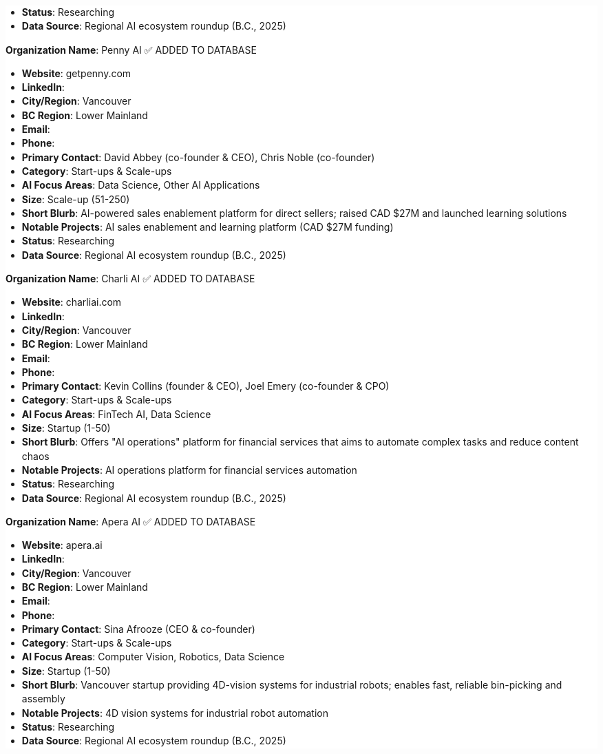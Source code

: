 - **Status**: Researching
- **Data Source**: Regional AI ecosystem roundup (B.C., 2025)

**Organization Name**: Penny AI ✅ ADDED TO DATABASE
- **Website**: getpenny.com
- **LinkedIn**: 
- **City/Region**: Vancouver
- **BC Region**: Lower Mainland
- **Email**: 
- **Phone**: 
- **Primary Contact**: David Abbey (co-founder & CEO), Chris Noble (co-founder)
- **Category**: Start-ups & Scale-ups
- **AI Focus Areas**: Data Science, Other AI Applications
- **Size**: Scale-up (51-250)
- **Short Blurb**: AI-powered sales enablement platform for direct sellers; raised CAD $27M and launched learning solutions
- **Notable Projects**: AI sales enablement and learning platform (CAD $27M funding)
- **Status**: Researching
- **Data Source**: Regional AI ecosystem roundup (B.C., 2025)

**Organization Name**: Charli AI ✅ ADDED TO DATABASE
- **Website**: charliai.com
- **LinkedIn**: 
- **City/Region**: Vancouver
- **BC Region**: Lower Mainland
- **Email**: 
- **Phone**: 
- **Primary Contact**: Kevin Collins (founder & CEO), Joel Emery (co-founder & CPO)
- **Category**: Start-ups & Scale-ups
- **AI Focus Areas**: FinTech AI, Data Science
- **Size**: Startup (1-50)
- **Short Blurb**: Offers "AI operations" platform for financial services that aims to automate complex tasks and reduce content chaos
- **Notable Projects**: AI operations platform for financial services automation
- **Status**: Researching
- **Data Source**: Regional AI ecosystem roundup (B.C., 2025)

**Organization Name**: Apera AI ✅ ADDED TO DATABASE
- **Website**: apera.ai
- **LinkedIn**: 
- **City/Region**: Vancouver
- **BC Region**: Lower Mainland
- **Email**: 
- **Phone**: 
- **Primary Contact**: Sina Afrooze (CEO & co-founder)
- **Category**: Start-ups & Scale-ups
- **AI Focus Areas**: Computer Vision, Robotics, Data Science
- **Size**: Startup (1-50)
- **Short Blurb**: Vancouver startup providing 4D-vision systems for industrial robots; enables fast, reliable bin-picking and assembly
- **Notable Projects**: 4D vision systems for industrial robot automation
- **Status**: Researching
- **Data Source**: Regional AI ecosystem roundup (B.C., 2025)
